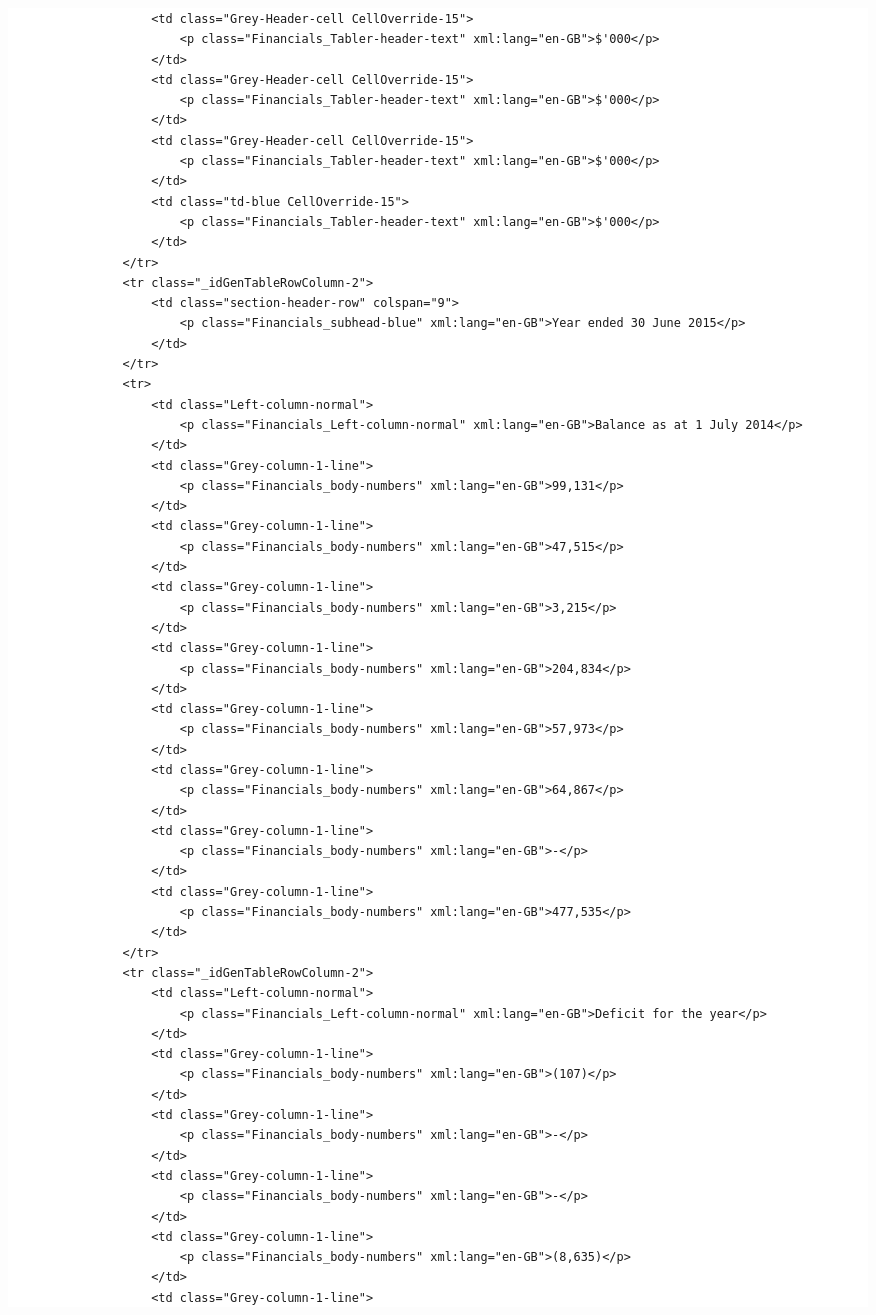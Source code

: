 						<td class="Grey-Header-cell CellOverride-15">
							<p class="Financials_Tabler-header-text" xml:lang="en-GB">$'000</p>
						</td>
						<td class="Grey-Header-cell CellOverride-15">
							<p class="Financials_Tabler-header-text" xml:lang="en-GB">$'000</p>
						</td>
						<td class="Grey-Header-cell CellOverride-15">
							<p class="Financials_Tabler-header-text" xml:lang="en-GB">$'000</p>
						</td>
						<td class="td-blue CellOverride-15">
							<p class="Financials_Tabler-header-text" xml:lang="en-GB">$'000</p>
						</td>
					</tr>
					<tr class="_idGenTableRowColumn-2">
						<td class="section-header-row" colspan="9">
							<p class="Financials_subhead-blue" xml:lang="en-GB">Year ended 30 June 2015</p>
						</td>
					</tr>
					<tr>
						<td class="Left-column-normal">
							<p class="Financials_Left-column-normal" xml:lang="en-GB">Balance as at 1 July 2014</p>
						</td>
						<td class="Grey-column-1-line">
							<p class="Financials_body-numbers" xml:lang="en-GB">99,131</p>
						</td>
						<td class="Grey-column-1-line">
							<p class="Financials_body-numbers" xml:lang="en-GB">47,515</p>
						</td>
						<td class="Grey-column-1-line">
							<p class="Financials_body-numbers" xml:lang="en-GB">3,215</p>
						</td>
						<td class="Grey-column-1-line">
							<p class="Financials_body-numbers" xml:lang="en-GB">204,834</p>
						</td>
						<td class="Grey-column-1-line">
							<p class="Financials_body-numbers" xml:lang="en-GB">57,973</p>
						</td>
						<td class="Grey-column-1-line">
							<p class="Financials_body-numbers" xml:lang="en-GB">64,867</p>
						</td>
						<td class="Grey-column-1-line">
							<p class="Financials_body-numbers" xml:lang="en-GB">-</p>
						</td>
						<td class="Grey-column-1-line">
							<p class="Financials_body-numbers" xml:lang="en-GB">477,535</p>
						</td>
					</tr>
					<tr class="_idGenTableRowColumn-2">
						<td class="Left-column-normal">
							<p class="Financials_Left-column-normal" xml:lang="en-GB">Deficit for the year</p>
						</td>
						<td class="Grey-column-1-line">
							<p class="Financials_body-numbers" xml:lang="en-GB">(107)</p>
						</td>
						<td class="Grey-column-1-line">
							<p class="Financials_body-numbers" xml:lang="en-GB">-</p>
						</td>
						<td class="Grey-column-1-line">
							<p class="Financials_body-numbers" xml:lang="en-GB">-</p>
						</td>
						<td class="Grey-column-1-line">
							<p class="Financials_body-numbers" xml:lang="en-GB">(8,635)</p>
						</td>
						<td class="Grey-column-1-line">